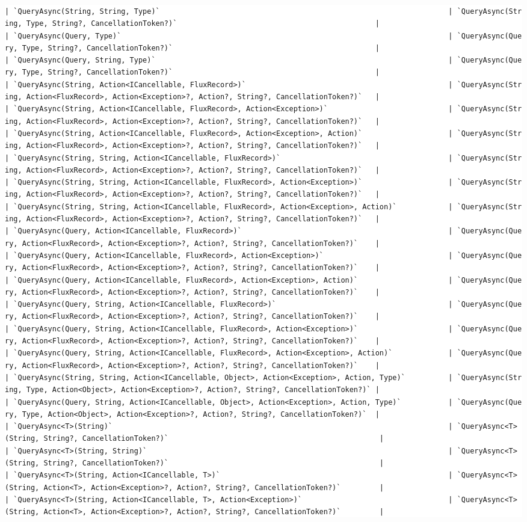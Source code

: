    ```
  | `QueryAsync(String, String, Type)`                                                                   | `QueryAsync(String, Type, String?, CancellationToken?)`                                              |
  | `QueryAsync(Query, Type)`                                                                            | `QueryAsync(Query, Type, String?, CancellationToken?)`                                               |
  | `QueryAsync(Query, String, Type)`                                                                    | `QueryAsync(Query, Type, String?, CancellationToken?)`                                               |
  | `QueryAsync(String, Action<ICancellable, FluxRecord>)`                                               | `QueryAsync(String, Action<FluxRecord>, Action<Exception>?, Action?, String?, CancellationToken?)`   |
  | `QueryAsync(String, Action<ICancellable, FluxRecord>, Action<Exception>)`                            | `QueryAsync(String, Action<FluxRecord>, Action<Exception>?, Action?, String?, CancellationToken?)`   |
  | `QueryAsync(String, Action<ICancellable, FluxRecord>, Action<Exception>, Action)`                    | `QueryAsync(String, Action<FluxRecord>, Action<Exception>?, Action?, String?, CancellationToken?)`   |
  | `QueryAsync(String, String, Action<ICancellable, FluxRecord>)`                                       | `QueryAsync(String, Action<FluxRecord>, Action<Exception>?, Action?, String?, CancellationToken?)`   |
  | `QueryAsync(String, String, Action<ICancellable, FluxRecord>, Action<Exception>)`                    | `QueryAsync(String, Action<FluxRecord>, Action<Exception>?, Action?, String?, CancellationToken?)`   |
  | `QueryAsync(String, String, Action<ICancellable, FluxRecord>, Action<Exception>, Action)`            | `QueryAsync(String, Action<FluxRecord>, Action<Exception>?, Action?, String?, CancellationToken?)`   |
  | `QueryAsync(Query, Action<ICancellable, FluxRecord>)`                                                | `QueryAsync(Query, Action<FluxRecord>, Action<Exception>?, Action?, String?, CancellationToken?)`    |
  | `QueryAsync(Query, Action<ICancellable, FluxRecord>, Action<Exception>)`                             | `QueryAsync(Query, Action<FluxRecord>, Action<Exception>?, Action?, String?, CancellationToken?)`    |
  | `QueryAsync(Query, Action<ICancellable, FluxRecord>, Action<Exception>, Action)`                     | `QueryAsync(Query, Action<FluxRecord>, Action<Exception>?, Action?, String?, CancellationToken?)`    |
  | `QueryAsync(Query, String, Action<ICancellable, FluxRecord>)`                                        | `QueryAsync(Query, Action<FluxRecord>, Action<Exception>?, Action?, String?, CancellationToken?)`    |
  | `QueryAsync(Query, String, Action<ICancellable, FluxRecord>, Action<Exception>)`                     | `QueryAsync(Query, Action<FluxRecord>, Action<Exception>?, Action?, String?, CancellationToken?)`    |
  | `QueryAsync(Query, String, Action<ICancellable, FluxRecord>, Action<Exception>, Action)`             | `QueryAsync(Query, Action<FluxRecord>, Action<Exception>?, Action?, String?, CancellationToken?)`    |
  | `QueryAsync(String, String, Action<ICancellable, Object>, Action<Exception>, Action, Type)`          | `QueryAsync(String, Type, Action<Object>, Action<Exception>?, Action?, String?, CancellationToken?)` |
  | `QueryAsync(Query, String, Action<ICancellable, Object>, Action<Exception>, Action, Type)`           | `QueryAsync(Query, Type, Action<Object>, Action<Exception>?, Action?, String?, CancellationToken?)`  |
  | `QueryAsync<T>(String)`                                                                              | `QueryAsync<T>(String, String?, CancellationToken?)`                                                 |
  | `QueryAsync<T>(String, String)`                                                                      | `QueryAsync<T>(String, String?, CancellationToken?)`                                                 |
  | `QueryAsync<T>(String, Action<ICancellable, T>)`                                                     | `QueryAsync<T>(String, Action<T>, Action<Exception>?, Action?, String?, CancellationToken?)`         |
  | `QueryAsync<T>(String, Action<ICancellable, T>, Action<Exception>)`                                  | `QueryAsync<T>(String, Action<T>, Action<Exception>?, Action?, String?, CancellationToken?)`         |
   ```